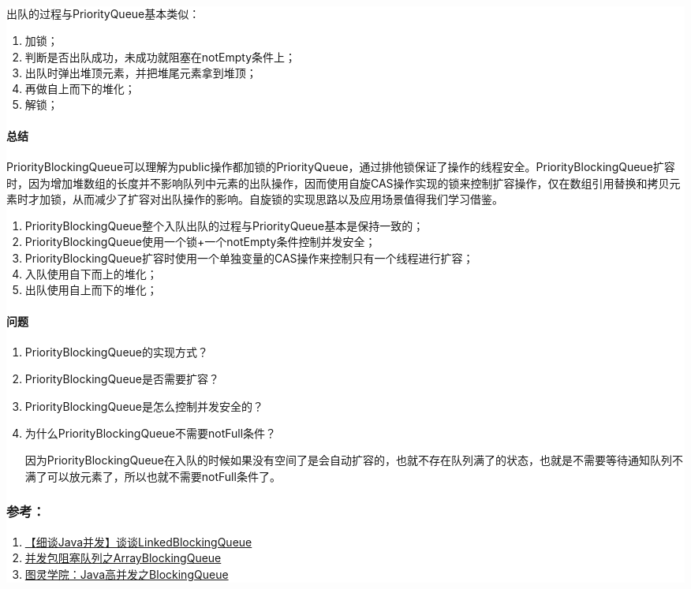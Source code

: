 出队的过程与PriorityQueue基本类似：

1. 加锁；
2. 判断是否出队成功，未成功就阻塞在notEmpty条件上；
3. 出队时弹出堆顶元素，并把堆尾元素拿到堆顶；
4. 再做自上而下的堆化；
5. 解锁；

#### 总结

PriorityBlockingQueue可以理解为public操作都加锁的PriorityQueue，通过排他锁保证了操作的线程安全。PriorityBlockingQueue扩容时，因为增加堆数组的长度并不影响队列中元素的出队操作，因而使用自旋CAS操作实现的锁来控制扩容操作，仅在数组引用替换和拷贝元素时才加锁，从而减少了扩容对出队操作的影响。自旋锁的实现思路以及应用场景值得我们学习借鉴。

1. PriorityBlockingQueue整个入队出队的过程与PriorityQueue基本是保持一致的；
2. PriorityBlockingQueue使用一个锁+一个notEmpty条件控制并发安全；
3. PriorityBlockingQueue扩容时使用一个单独变量的CAS操作来控制只有一个线程进行扩容；
4. 入队使用自下而上的堆化；
5. 出队使用自上而下的堆化；

#### 问题

1. PriorityBlockingQueue的实现方式？

2. PriorityBlockingQueue是否需要扩容？

3. PriorityBlockingQueue是怎么控制并发安全的？

4. 为什么PriorityBlockingQueue不需要notFull条件？

   因为PriorityBlockingQueue在入队的时候如果没有空间了是会自动扩容的，也就不存在队列满了的状态，也就是不需要等待通知队列不满了可以放元素了，所以也就不需要notFull条件了。

### 参考：

1. [【细谈Java并发】谈谈LinkedBlockingQueue](http://benjaminwhx.com/2018/05/11/[细谈Java并发]谈谈LinkedBlockingQueue/)
2. [并发包阻塞队列之ArrayBlockingQueue](https://www.cnblogs.com/yulinfeng/p/6986975.html)
3. [图灵学院：Java高并发之BlockingQueue](https://blog.csdn.net/qq_42135428/article/details/80285737)

